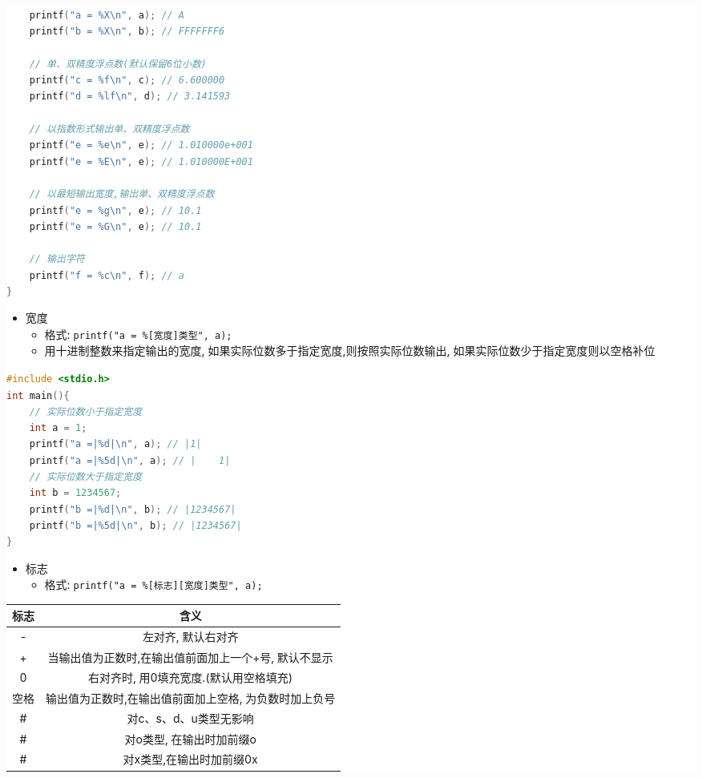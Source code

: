 ```c
    printf("a = %X\n", a); // A
    printf("b = %X\n", b); // FFFFFFF6

    // 单、双精度浮点数(默认保留6位小数)
    printf("c = %f\n", c); // 6.600000
    printf("d = %lf\n", d); // 3.141593

    // 以指数形式输出单、双精度浮点数
    printf("e = %e\n", e); // 1.010000e+001
    printf("e = %E\n", e); // 1.010000E+001
    
    // 以最短输出宽度,输出单、双精度浮点数
    printf("e = %g\n", e); // 10.1
    printf("e = %G\n", e); // 10.1
    
    // 输出字符
    printf("f = %c\n", f); // a
}

```

- 宽度
  - 格式: `printf("a = %[宽度]类型", a);`
  - 用十进制整数来指定输出的宽度, 如果实际位数多于指定宽度,则按照实际位数输出, 如果实际位数少于指定宽度则以空格补位

```c
#include <stdio.h>
int main(){
    // 实际位数小于指定宽度
    int a = 1;
    printf("a =|%d|\n", a); // |1|
    printf("a =|%5d|\n", a); // |    1|
    // 实际位数大于指定宽度
    int b = 1234567;
    printf("b =|%d|\n", b); // |1234567|
    printf("b =|%5d|\n", b); // |1234567|
}

```

- 标志
  - 格式: `printf("a = %[标志][宽度]类型", a);`

| **标志** |                       **含义**                        |
| :------: | :---------------------------------------------------: |
|    \-    |                  左对齐, 默认右对齐                   |
|    +     | 当输出值为正数时,在输出值前面加上一个+号, 默认不显示  |
|    0     |        右对齐时, 用0填充宽度.(默认用空格填充)         |
|   空格   | 输出值为正数时,在输出值前面加上空格, 为负数时加上负号 |
|    \#    |                对c、s、d、u类型无影响                 |
|    \#    |               对o类型, 在输出时加前缀o                |
|    \#    |               对x类型,在输出时加前缀0x                |
